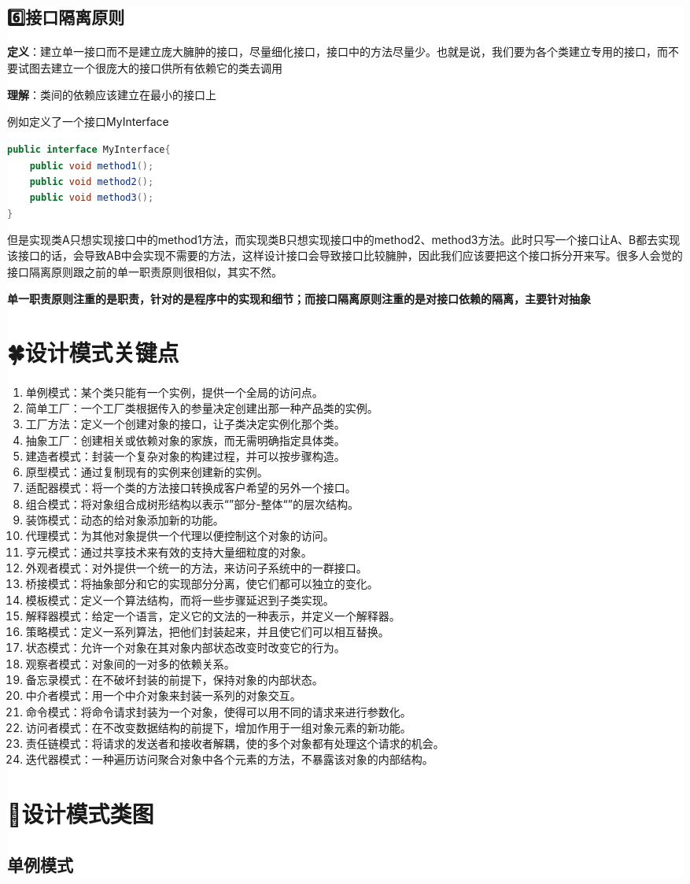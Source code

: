 ## 6️⃣接口隔离原则

**定义**：建立单一接口而不是建立庞大臃肿的接口，尽量细化接口，接口中的方法尽量少。也就是说，我们要为各个类建立专用的接口，而不要试图去建立一个很庞大的接口供所有依赖它的类去调用

**理解**：类间的依赖应该建立在最小的接口上

例如定义了一个接口MyInterface

```java
public interface MyInterface{
    public void method1();  
    public void method2();  
    public void method3();  
}
```

但是实现类A只想实现接口中的method1方法，而实现类B只想实现接口中的method2、method3方法。此时只写一个接口让A、B都去实现该接口的话，会导致AB中会实现不需要的方法，这样设计接口会导致接口比较臃肿，因此我们应该要把这个接口拆分开来写。很多人会觉的接口隔离原则跟之前的单一职责原则很相似，其实不然。

**单一职责原则注重的是职责，针对的是程序中的实现和细节；而接口隔离原则注重的是对接口依赖的隔离，主要针对抽象**

# 🍀设计模式关键点

1. 单例模式：某个类只能有一个实例，提供一个全局的访问点。
2. 简单工厂：一个工厂类根据传入的参量决定创建出那一种产品类的实例。
3. 工厂方法：定义一个创建对象的接口，让子类决定实例化那个类。
4. 抽象工厂：创建相关或依赖对象的家族，而无需明确指定具体类。
5. 建造者模式：封装一个复杂对象的构建过程，并可以按步骤构造。
6. 原型模式：通过复制现有的实例来创建新的实例。
7. 适配器模式：将一个类的方法接口转换成客户希望的另外一个接口。
8. 组合模式：将对象组合成树形结构以表示“”部分-整体“”的层次结构。
9. 装饰模式：动态的给对象添加新的功能。
10. 代理模式：为其他对象提供一个代理以便控制这个对象的访问。
11. 亨元模式：通过共享技术来有效的支持大量细粒度的对象。
12. 外观者模式：对外提供一个统一的方法，来访问子系统中的一群接口。
13. 桥接模式：将抽象部分和它的实现部分分离，使它们都可以独立的变化。
14. 模板模式：定义一个算法结构，而将一些步骤延迟到子类实现。
15. 解释器模式：给定一个语言，定义它的文法的一种表示，并定义一个解释器。
16. 策略模式：定义一系列算法，把他们封装起来，并且使它们可以相互替换。
17. 状态模式：允许一个对象在其对象内部状态改变时改变它的行为。
18. 观察者模式：对象间的一对多的依赖关系。
19. 备忘录模式：在不破坏封装的前提下，保持对象的内部状态。
20. 中介者模式：用一个中介对象来封装一系列的对象交互。
21. 命令模式：将命令请求封装为一个对象，使得可以用不同的请求来进行参数化。
22. 访问者模式：在不改变数据结构的前提下，增加作用于一组对象元素的新功能。
23. 责任链模式：将请求的发送者和接收者解耦，使的多个对象都有处理这个请求的机会。
24. 迭代器模式：一种遍历访问聚合对象中各个元素的方法，不暴露该对象的内部结构。

# 🧩设计模式类图

## 单例模式

